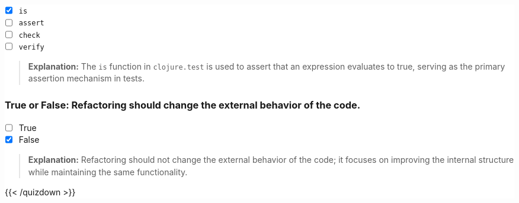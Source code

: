 - [x] `is`
- [ ] `assert`
- [ ] `check`
- [ ] `verify`

> **Explanation:** The `is` function in `clojure.test` is used to assert that an expression evaluates to true, serving as the primary assertion mechanism in tests.

### True or False: Refactoring should change the external behavior of the code.

- [ ] True
- [x] False

> **Explanation:** Refactoring should not change the external behavior of the code; it focuses on improving the internal structure while maintaining the same functionality.

{{< /quizdown >}}
